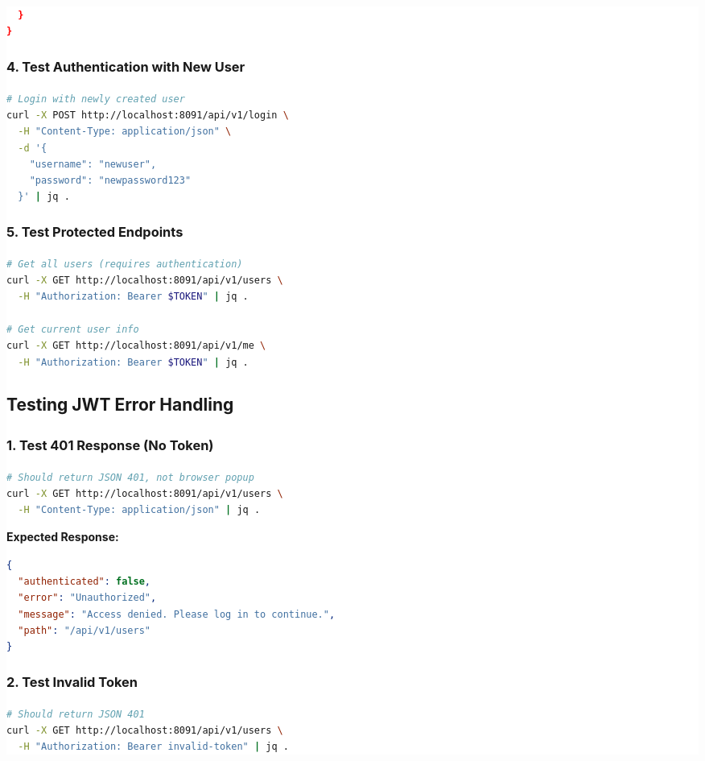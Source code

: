 ```json
  }
}
```

### 4. Test Authentication with New User

```bash
# Login with newly created user
curl -X POST http://localhost:8091/api/v1/login \
  -H "Content-Type: application/json" \
  -d '{
    "username": "newuser", 
    "password": "newpassword123"
  }' | jq .
```

### 5. Test Protected Endpoints

```bash
# Get all users (requires authentication)
curl -X GET http://localhost:8091/api/v1/users \
  -H "Authorization: Bearer $TOKEN" | jq .

# Get current user info
curl -X GET http://localhost:8091/api/v1/me \
  -H "Authorization: Bearer $TOKEN" | jq .
```

## Testing JWT Error Handling

### 1. Test 401 Response (No Token)

```bash
# Should return JSON 401, not browser popup
curl -X GET http://localhost:8091/api/v1/users \
  -H "Content-Type: application/json" | jq .
```

**Expected Response:**
```json
{
  "authenticated": false,
  "error": "Unauthorized",
  "message": "Access denied. Please log in to continue.",
  "path": "/api/v1/users"
}
```

### 2. Test Invalid Token

```bash
# Should return JSON 401
curl -X GET http://localhost:8091/api/v1/users \
  -H "Authorization: Bearer invalid-token" | jq .
```
